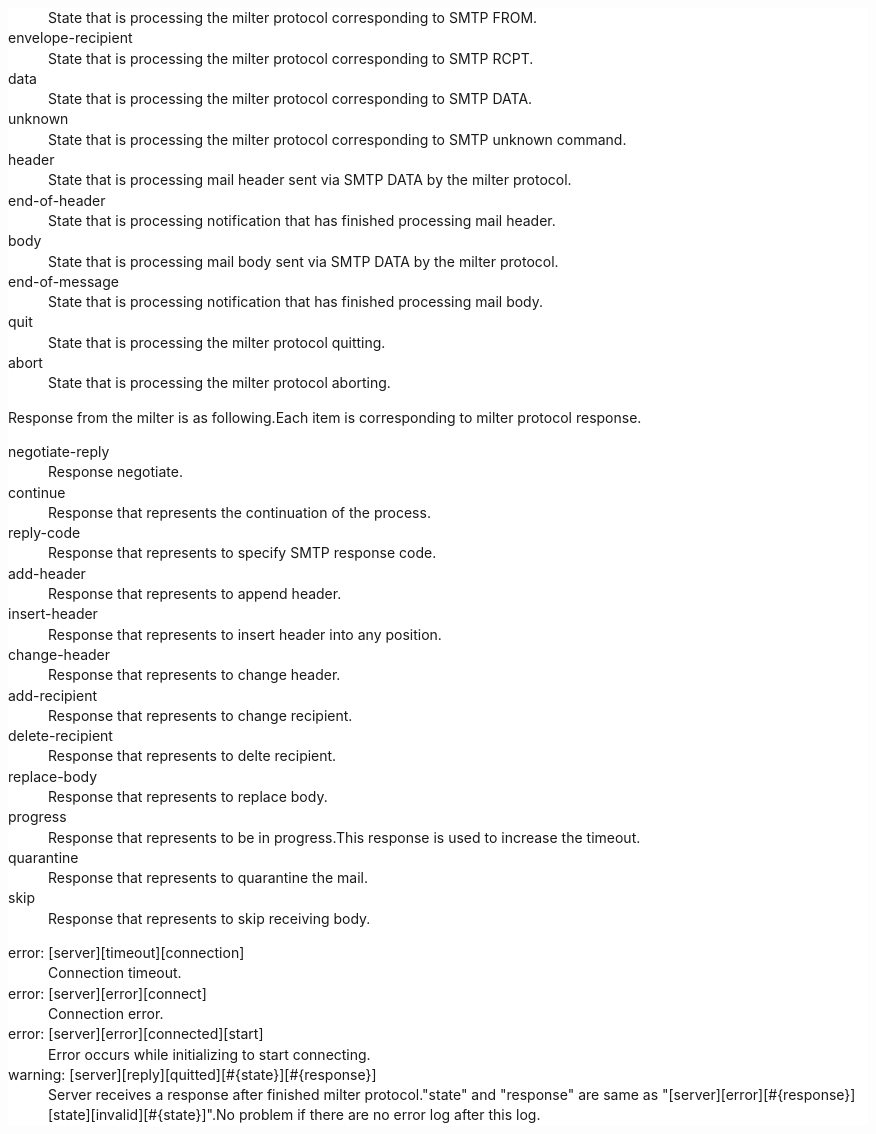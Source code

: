 <dd>State that is processing the milter protocol corresponding to SMTP FROM.</dd>
<dt>envelope-recipient</dt>
<dd>State that is processing the milter protocol corresponding to SMTP RCPT.</dd>
<dt>data</dt>
<dd>State that is processing the milter protocol corresponding to SMTP DATA.</dd>
<dt>unknown</dt>
<dd>State that is processing the milter protocol corresponding to SMTP unknown command.</dd>
<dt>header</dt>
<dd>State that is processing mail header sent via SMTP DATA by the milter protocol.</dd>
<dt>end-of-header</dt>
<dd>State that is processing notification that has finished processing mail header.</dd>
<dt>body</dt>
<dd>State that is processing mail body sent via SMTP DATA by the milter protocol.</dd>
<dt>end-of-message</dt>
<dd>State that is processing notification that has finished processing mail body.</dd>
<dt>quit</dt>
<dd>State that is processing the milter protocol quitting.</dd>
<dt>abort</dt>
<dd>State that is processing the milter protocol aborting.</dd></dl>

Response from the milter is as following.Each item is corresponding to milter protocol response.

<dl>
<dt>negotiate-reply</dt>
<dd>Response negotiate.</dd>
<dt>continue</dt>
<dd>Response that represents the continuation of the process.</dd>
<dt>reply-code</dt>
<dd>Response that represents to specify SMTP response code.</dd>
<dt>add-header</dt>
<dd>Response that represents to append header.</dd>
<dt>insert-header</dt>
<dd>Response that represents to insert header into any position.</dd>
<dt>change-header</dt>
<dd>Response that represents to change header.</dd>
<dt>add-recipient</dt>
<dd>Response that represents to change recipient.</dd>
<dt>delete-recipient</dt>
<dd>Response that represents to delte recipient.</dd>
<dt>replace-body</dt>
<dd>Response that represents to replace body.</dd>
<dt>progress</dt>
<dd>Response that represents to be in progress.This response is used to increase the timeout.</dd>
<dt>quarantine</dt>
<dd>Response that represents to quarantine the mail.</dd>
<dt>skip</dt>
<dd>Response that represents to skip receiving body.</dd></dl></dd>
<dt>error: [server][timeout][connection]</dt>
<dd>Connection timeout.</dd>
<dt>error: [server][error][connect]</dt>
<dd>Connection error.</dd>
<dt>error: [server][error][connected][start]</dt>
<dd>Error occurs while initializing to start connecting.</dd>
<dt>warning: [server][reply][quitted][#{state}][#{response}]</dt>
<dd>Server receives a response after finished milter protocol."state" and "response" are same as "[server][error][#{response}][state][invalid][#{state}]".No problem if there are no error log after this log.</dd></dl>
